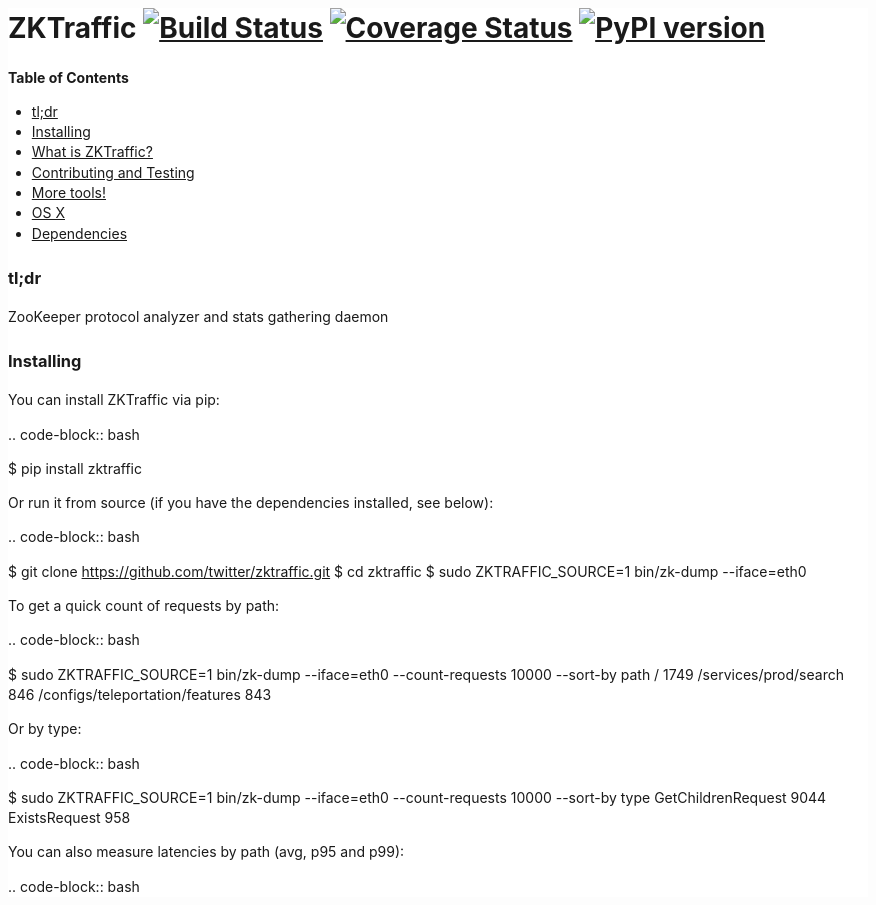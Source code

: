 # ZKTraffic [![Build Status](https://travis-ci.org/twitter/zktraffic.svg?branch=master)](https://travis-ci.org/twitter/zktraffic) [![Coverage Status](https://coveralls.io/repos/twitter/zktraffic/badge.png)](https://coveralls.io/r/twitter/zktraffic) [![PyPI version](https://badge.fury.io/py/zktraffic.svg)](http://badge.fury.io/py/zktraffic)

**Table of Contents**

- [tl;dr](#tldr)
- [Installing](#installing)
- [What is ZKTraffic?](#what-is-zktraffic)
- [Contributing and Testing](#contributing-and-testing)
- [More tools!](#more-tools)
- [OS X](#os-x)
- [Dependencies](#dependencies)

### tl;dr ###

ZooKeeper protocol analyzer and stats gathering daemon

### Installing ###

You can install ZKTraffic via pip:

.. code-block:: bash

   $ pip install zktraffic

Or run it from source (if you have the dependencies installed, see below):

.. code-block:: bash

   $ git clone https://github.com/twitter/zktraffic.git
   $ cd zktraffic
   $ sudo ZKTRAFFIC_SOURCE=1 bin/zk-dump --iface=eth0

To get a quick count of requests by path:

.. code-block:: bash

   $ sudo ZKTRAFFIC_SOURCE=1 bin/zk-dump --iface=eth0 --count-requests 10000 --sort-by path
   / 1749
   /services/prod/search 846
   /configs/teleportation/features 843

Or by type:

.. code-block:: bash

   $ sudo ZKTRAFFIC_SOURCE=1 bin/zk-dump --iface=eth0 --count-requests 10000 --sort-by type
   GetChildrenRequest 9044
   ExistsRequest 958

You can also measure latencies by path (avg, p95 and p99):

.. code-block:: bash
